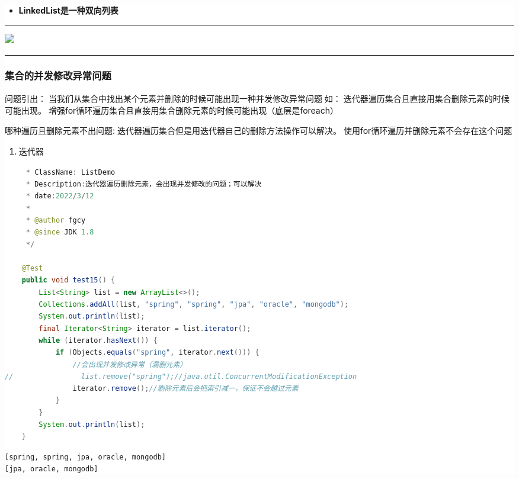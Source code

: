 

- **LinkedList是一种双向列表**

----

![](http://fgcy-pic.zhamao.ml/Snipaste_2022-03-12_08-55-48.png)

---





### **集合的并发修改异常问题**

问题引出：
	当我们从集合中找出某个元素并删除的时候可能出现一种并发修改异常问题
如：
    迭代器遍历集合且直接用集合删除元素的时候可能出现。
    增强for循环遍历集合且直接用集合删除元素的时候可能出现（底层是foreach）
    
哪种遍历且删除元素不出问题:
    迭代器遍历集合但是用迭代器自己的删除方法操作可以解决。
    使用for循环遍历并删除元素不会存在这个问题



1. 迭代器

~~~java
     * ClassName: ListDemo
     * Description:迭代器遍历删除元素，会出现并发修改的问题；可以解决
     * date:2022/3/12
     *
     * @author fgcy
     * @since JDK 1.8
     */

    @Test
    public void test15() {
        List<String> list = new ArrayList<>();
        Collections.addAll(list, "spring", "spring", "jpa", "oracle", "mongodb");
        System.out.println(list);
        final Iterator<String> iterator = list.iterator();
        while (iterator.hasNext()) {
            if (Objects.equals("spring", iterator.next())) {
                //会出现并发修改异常（漏删元素）
//                list.remove("spring");//java.util.ConcurrentModificationException
                iterator.remove();//删除元素后会把索引减一，保证不会越过元素
            }
        }
        System.out.println(list);
    }
~~~

~~~
[spring, spring, jpa, oracle, mongodb]
[jpa, oracle, mongodb]
~~~
